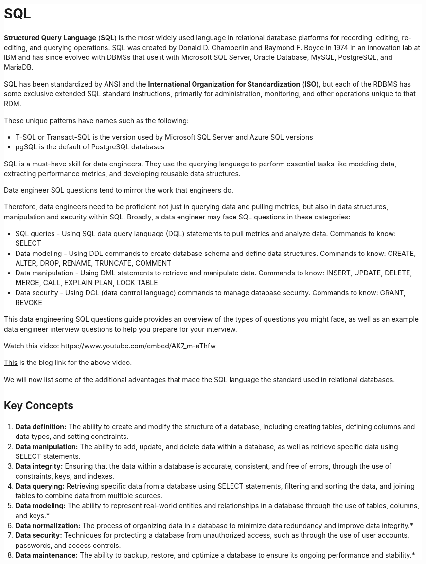 # SQL

**Structured Query Language** (**SQL**) is the most widely used language in relational database platforms for recording, editing, re-editing, and querying operations. SQL was created by Donald D. Chamberlin and Raymond F. Boyce in 1974 in an innovation lab at IBM and has since evolved with DBMSs that use it with Microsoft SQL Server, Oracle Database, MySQL, PostgreSQL, and MariaDB.

SQL has been standardized by ANSI and the **International Organization for Standardization** (**ISO**), but each of the RDBMS has some exclusive extended SQL standard instructions, primarily for administration, monitoring, and other operations unique to that RDM.

These unique patterns have names such as the following:

- T-SQL or Transact-SQL is the version used by Microsoft SQL Server and Azure SQL versions
- pgSQL is the default of PostgreSQL databases

SQL is a must-have skill for data engineers. They use the querying language to perform essential tasks like modeling data, extracting performance metrics, and developing reusable data structures.

Data engineer SQL questions tend to mirror the work that engineers do.

Therefore, data engineers need to be proficient not just in querying data and pulling metrics, but also in data structures, manipulation and security within SQL. Broadly, a data engineer may face SQL questions in these categories:

- SQL queries - Using SQL data query language (DQL) statements to pull metrics and analyze data. Commands to know: SELECT
- Data modeling - Using DDL commands to create database schema and define data structures. Commands to know: CREATE, ALTER, DROP, RENAME, TRUNCATE, COMMENT
- Data manipulation - Using DML statements to retrieve and manipulate data. Commands to know: INSERT, UPDATE, DELETE, MERGE, CALL, EXPLAIN PLAN, LOCK TABLE
- Data security - Using DCL (data control language) commands to manage database security. Commands to know: GRANT, REVOKE

This data engineering SQL questions guide provides an overview of the types of questions you might face, as well as an example data engineer interview questions to help you prepare for your interview.

Watch this video: https://www.youtube.com/embed/AK7_m-aThfw

[This](https://techtfq.com/blog/top-20-sql-interview-questions) is the blog link for the above video.

We will now list some of the additional advantages that made the SQL language the standard used in relational databases.

## Key Concepts

1. **Data definition:** The ability to create and modify the structure of a database, including creating tables, defining columns and data types, and setting constraints.
2. **Data manipulation:** The ability to add, update, and delete data within a database, as well as retrieve specific data using SELECT statements.
3. **Data integrity:** Ensuring that the data within a database is accurate, consistent, and free of errors, through the use of constraints, keys, and indexes.
4. **Data querying:** Retrieving specific data from a database using SELECT statements, filtering and sorting the data, and joining tables to combine data from multiple sources.
5. **Data modeling:** The ability to represent real-world entities and relationships in a database through the use of tables, columns, and keys.*
6. **Data normalization:** The process of organizing data in a database to minimize data redundancy and improve data integrity.*
7. **Data security:** Techniques for protecting a database from unauthorized access, such as through the use of user accounts, passwords, and access controls.
8. **Data maintenance:** The ability to backup, restore, and optimize a database to ensure its ongoing performance and stability.*

